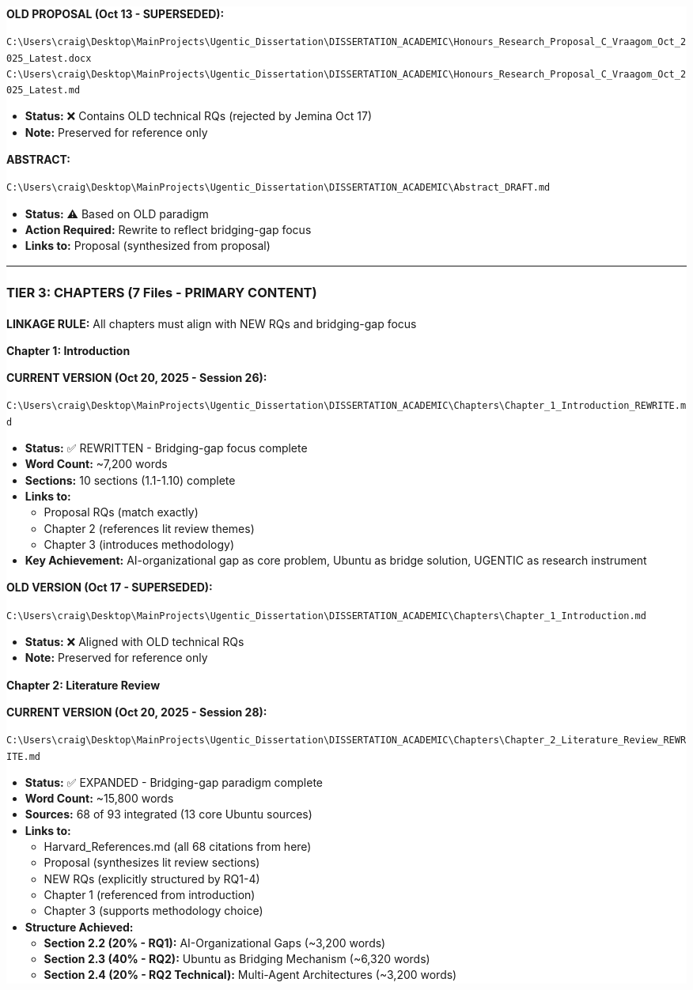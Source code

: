 **OLD PROPOSAL (Oct 13 - SUPERSEDED):**
```
C:\Users\craig\Desktop\MainProjects\Ugentic_Dissertation\DISSERTATION_ACADEMIC\Honours_Research_Proposal_C_Vraagom_Oct_2025_Latest.docx
C:\Users\craig\Desktop\MainProjects\Ugentic_Dissertation\DISSERTATION_ACADEMIC\Honours_Research_Proposal_C_Vraagom_Oct_2025_Latest.md
```
- **Status:** ❌ Contains OLD technical RQs (rejected by Jemina Oct 17)
- **Note:** Preserved for reference only

**ABSTRACT:**
```
C:\Users\craig\Desktop\MainProjects\Ugentic_Dissertation\DISSERTATION_ACADEMIC\Abstract_DRAFT.md
```
- **Status:** ⚠️ Based on OLD paradigm
- **Action Required:** Rewrite to reflect bridging-gap focus
- **Links to:** Proposal (synthesized from proposal)

---

### **TIER 3: CHAPTERS (7 Files - PRIMARY CONTENT)**

**LINKAGE RULE:** All chapters must align with NEW RQs and bridging-gap focus

**Chapter 1: Introduction**

**CURRENT VERSION (Oct 20, 2025 - Session 26):**
```
C:\Users\craig\Desktop\MainProjects\Ugentic_Dissertation\DISSERTATION_ACADEMIC\Chapters\Chapter_1_Introduction_REWRITE.md
```
- **Status:** ✅ REWRITTEN - Bridging-gap focus complete
- **Word Count:** ~7,200 words
- **Sections:** 10 sections (1.1-1.10) complete
- **Links to:** 
  - Proposal RQs (match exactly)
  - Chapter 2 (references lit review themes)
  - Chapter 3 (introduces methodology)
- **Key Achievement:** AI-organizational gap as core problem, Ubuntu as bridge solution, UGENTIC as research instrument

**OLD VERSION (Oct 17 - SUPERSEDED):**
```
C:\Users\craig\Desktop\MainProjects\Ugentic_Dissertation\DISSERTATION_ACADEMIC\Chapters\Chapter_1_Introduction.md
```
- **Status:** ❌ Aligned with OLD technical RQs
- **Note:** Preserved for reference only

**Chapter 2: Literature Review**

**CURRENT VERSION (Oct 20, 2025 - Session 28):**
```
C:\Users\craig\Desktop\MainProjects\Ugentic_Dissertation\DISSERTATION_ACADEMIC\Chapters\Chapter_2_Literature_Review_REWRITE.md
```
- **Status:** ✅ EXPANDED - Bridging-gap paradigm complete
- **Word Count:** ~15,800 words
- **Sources:** 68 of 93 integrated (13 core Ubuntu sources)
- **Links to:**
  - Harvard_References.md (all 68 citations from here)
  - Proposal (synthesizes lit review sections)
  - NEW RQs (explicitly structured by RQ1-4)
  - Chapter 1 (referenced from introduction)
  - Chapter 3 (supports methodology choice)
- **Structure Achieved:**
  - **Section 2.2 (20% - RQ1):** AI-Organizational Gaps (~3,200 words)
  - **Section 2.3 (40% - RQ2):** Ubuntu as Bridging Mechanism (~6,320 words)
  - **Section 2.4 (20% - RQ2 Technical):** Multi-Agent Architectures (~3,200 words)